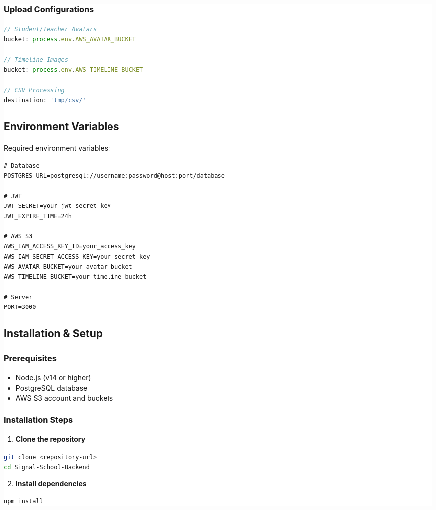 ### Upload Configurations
```javascript
// Student/Teacher Avatars
bucket: process.env.AWS_AVATAR_BUCKET

// Timeline Images
bucket: process.env.AWS_TIMELINE_BUCKET

// CSV Processing
destination: 'tmp/csv/'
```

## Environment Variables

Required environment variables:

```env
# Database
POSTGRES_URL=postgresql://username:password@host:port/database

# JWT
JWT_SECRET=your_jwt_secret_key
JWT_EXPIRE_TIME=24h

# AWS S3
AWS_IAM_ACCESS_KEY_ID=your_access_key
AWS_IAM_SECRET_ACCESS_KEY=your_secret_key
AWS_AVATAR_BUCKET=your_avatar_bucket
AWS_TIMELINE_BUCKET=your_timeline_bucket

# Server
PORT=3000
```

## Installation & Setup

### Prerequisites
- Node.js (v14 or higher)
- PostgreSQL database
- AWS S3 account and buckets

### Installation Steps

1. **Clone the repository**
```bash
git clone <repository-url>
cd Signal-School-Backend
```

2. **Install dependencies**
```bash
npm install
```
